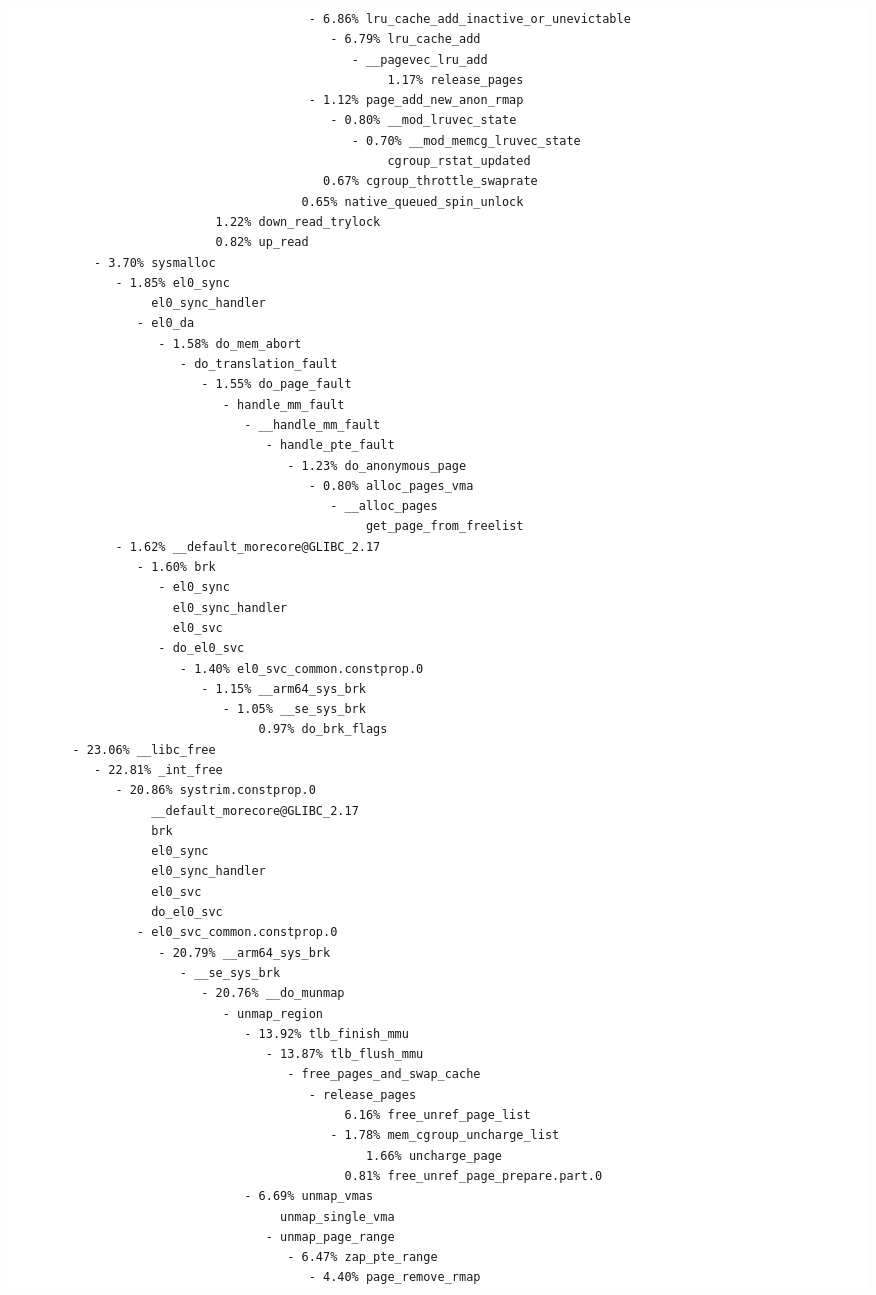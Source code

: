 ```shell
                                          - 6.86% lru_cache_add_inactive_or_unevictable
                                             - 6.79% lru_cache_add                     
                                                - __pagevec_lru_add                    
                                                     1.17% release_pages               
                                          - 1.12% page_add_new_anon_rmap               
                                             - 0.80% __mod_lruvec_state                
                                                - 0.70% __mod_memcg_lruvec_state       
                                                     cgroup_rstat_updated              
                                            0.67% cgroup_throttle_swaprate             
                                         0.65% native_queued_spin_unlock               
                             1.22% down_read_trylock                                   
                             0.82% up_read                                             
            - 3.70% sysmalloc                                                          
               - 1.85% el0_sync                                                        
                    el0_sync_handler                                                   
                  - el0_da                                                             
                     - 1.58% do_mem_abort                                              
                        - do_translation_fault                                         
                           - 1.55% do_page_fault                                       
                              - handle_mm_fault                                        
                                 - __handle_mm_fault                                   
                                    - handle_pte_fault                                 
                                       - 1.23% do_anonymous_page                       
                                          - 0.80% alloc_pages_vma                      
                                             - __alloc_pages                           
                                                  get_page_from_freelist               
               - 1.62% __default_morecore@GLIBC_2.17                                   
                  - 1.60% brk                                                          
                     - el0_sync                                                        
                       el0_sync_handler                                                
                       el0_svc                                                         
                     - do_el0_svc                                                      
                        - 1.40% el0_svc_common.constprop.0                             
                           - 1.15% __arm64_sys_brk                                     
                              - 1.05% __se_sys_brk                                     
                                   0.97% do_brk_flags                                  
         - 23.06% __libc_free                                                          
            - 22.81% _int_free                                                         
               - 20.86% systrim.constprop.0                                            
                    __default_morecore@GLIBC_2.17                                      
                    brk                                                                
                    el0_sync                                                           
                    el0_sync_handler                                                   
                    el0_svc                                                            
                    do_el0_svc                                                         
                  - el0_svc_common.constprop.0                                         
                     - 20.79% __arm64_sys_brk                                          
                        - __se_sys_brk                                                 
                           - 20.76% __do_munmap                                        
                              - unmap_region                                           
                                 - 13.92% tlb_finish_mmu                               
                                    - 13.87% tlb_flush_mmu                             
                                       - free_pages_and_swap_cache                     
                                          - release_pages                              
                                               6.16% free_unref_page_list              
                                             - 1.78% mem_cgroup_uncharge_list          
                                                  1.66% uncharge_page                  
                                               0.81% free_unref_page_prepare.part.0    
                                 - 6.69% unmap_vmas                                    
                                      unmap_single_vma                                 
                                    - unmap_page_range                                 
                                       - 6.47% zap_pte_range                           
                                          - 4.40% page_remove_rmap                     
```